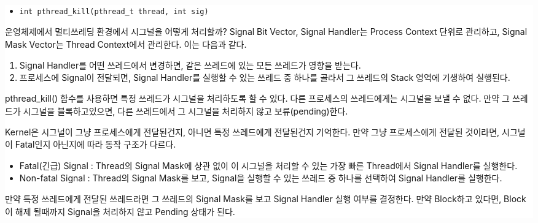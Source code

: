 - `int pthread_kill(pthread_t thread, int sig)`

운영체제에서 멀티쓰레딩 환경에서 시그널을 어떻게 처리할까? Signal Bit Vector, Signal Handler는 Process Context 단위로 관리하고, Signal Mask Vector는 Thread Context에서 관리한다. 이는 다음과 같다.
1. Signal Handler를 어떤 쓰레드에서 변경하면, 같은 쓰레드에 있는 모든 쓰레드가 영향을 받는다.
2. 프로세스에 Signal이 전달되면, Signal Handler를 실행할 수 있는 쓰레드 중 하나를 골라서 그 쓰레드의 Stack 영역에 기생하여 실행된다.

pthread_kill() 함수를 사용하면 특정 쓰레드가 시그널을 처리하도록 할 수 있다. 다른 프로세스의 쓰레드에게는 시그널을 보낼 수 없다. 만약 그 쓰레드가 시그널을 블록하고있으면, 다른 쓰레드에서 그 시그널을 처리하지 않고 보류(pending)한다. 

Kernel은 시그널이 그냥 프로세스에게 전달된건지, 아니면 특정 쓰레드에게 전달된건지 기억한다. 만약 그냥 프로세스에게 전달된 것이라면, 시그널이 Fatal인지 아닌지에 따라 동작 구조가 다르다.
- Fatal(긴급) Signal : Thread의 Signal Mask에 상관 없이 이 시그널을 처리할 수 있는 가장 빠른 Thread에서 Signal Handler를 실행한다.
- Non-fatal Signal : Thread의 Signal Mask를 보고, Signal을 실행할 수 있는 쓰레드 중 하나를 선택하여 Signal Handler를 실행한다.

만약 특정 쓰레드에게 전달된 쓰레드라면 그 쓰레드의 Signal Mask를 보고 Signal Handler 실행 여부를 결정한다. 만약 Block하고 있다면, Block이 해제 될때까지 Signal을 처리하지 않고 Pending 상태가 된다.